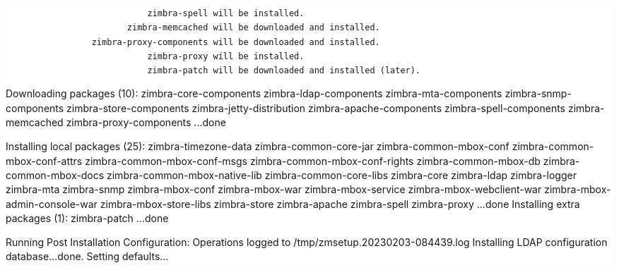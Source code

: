                                 zimbra-spell will be installed.
                            zimbra-memcached will be downloaded and installed.
                     zimbra-proxy-components will be downloaded and installed.
                                zimbra-proxy will be installed.
                                zimbra-patch will be downloaded and installed (later).


Downloading packages (10):
   zimbra-core-components
   zimbra-ldap-components
   zimbra-mta-components
   zimbra-snmp-components
   zimbra-store-components
   zimbra-jetty-distribution
   zimbra-apache-components
   zimbra-spell-components
   zimbra-memcached
   zimbra-proxy-components
    ...done

Installing local packages (25):
   zimbra-timezone-data
   zimbra-common-core-jar
   zimbra-common-mbox-conf
   zimbra-common-mbox-conf-attrs
   zimbra-common-mbox-conf-msgs
   zimbra-common-mbox-conf-rights
   zimbra-common-mbox-db
   zimbra-common-mbox-docs
   zimbra-common-mbox-native-lib
   zimbra-common-core-libs
   zimbra-core
   zimbra-ldap
   zimbra-logger
   zimbra-mta
   zimbra-snmp
   zimbra-mbox-conf
   zimbra-mbox-war
   zimbra-mbox-service
   zimbra-mbox-webclient-war
   zimbra-mbox-admin-console-war
   zimbra-mbox-store-libs
   zimbra-store
   zimbra-apache
   zimbra-spell
   zimbra-proxy
   ...done
Installing extra packages (1): zimbra-patch ...done

Running Post Installation Configuration: 
Operations logged to /tmp/zmsetup.20230203-084439.log 
Installing LDAP configuration database...done. 
Setting defaults...

